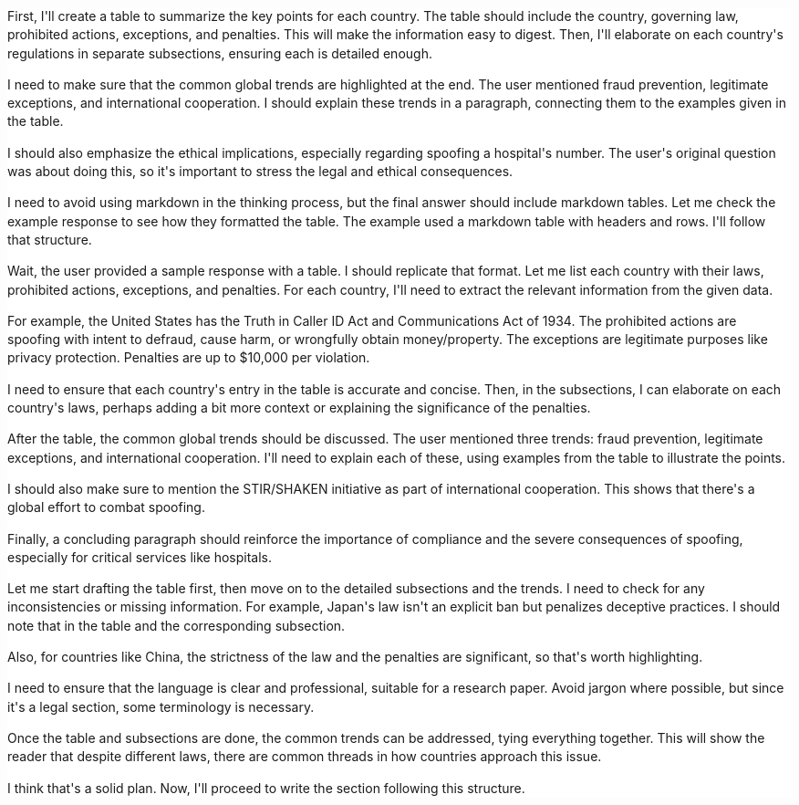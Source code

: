 First, I'll create a table to summarize the key points for each country. The table should include the country, governing law, prohibited actions, exceptions, and penalties. This will make the information easy to digest. Then, I'll elaborate on each country's regulations in separate subsections, ensuring each is detailed enough. 

I need to make sure that the common global trends are highlighted at the end. The user mentioned fraud prevention, legitimate exceptions, and international cooperation. I should explain these trends in a paragraph, connecting them to the examples given in the table.

I should also emphasize the ethical implications, especially regarding spoofing a hospital's number. The user's original question was about doing this, so it's important to stress the legal and ethical consequences. 

I need to avoid using markdown in the thinking process, but the final answer should include markdown tables. Let me check the example response to see how they formatted the table. The example used a markdown table with headers and rows. I'll follow that structure.

Wait, the user provided a sample response with a table. I should replicate that format. Let me list each country with their laws, prohibited actions, exceptions, and penalties. For each country, I'll need to extract the relevant information from the given data. 

For example, the United States has the Truth in Caller ID Act and Communications Act of 1934. The prohibited actions are spoofing with intent to defraud, cause harm, or wrongfully obtain money/property. The exceptions are legitimate purposes like privacy protection. Penalties are up to $10,000 per violation. 

I need to ensure that each country's entry in the table is accurate and concise. Then, in the subsections, I can elaborate on each country's laws, perhaps adding a bit more context or explaining the significance of the penalties. 

After the table, the common global trends should be discussed. The user mentioned three trends: fraud prevention, legitimate exceptions, and international cooperation. I'll need to explain each of these, using examples from the table to illustrate the points. 

I should also make sure to mention the STIR/SHAKEN initiative as part of international cooperation. This shows that there's a global effort to combat spoofing. 

Finally, a concluding paragraph should reinforce the importance of compliance and the severe consequences of spoofing, especially for critical services like hospitals. 

Let me start drafting the table first, then move on to the detailed subsections and the trends. I need to check for any inconsistencies or missing information. For example, Japan's law isn't an explicit ban but penalizes deceptive practices. I should note that in the table and the corresponding subsection. 

Also, for countries like China, the strictness of the law and the penalties are significant, so that's worth highlighting. 

I need to ensure that the language is clear and professional, suitable for a research paper. Avoid jargon where possible, but since it's a legal section, some terminology is necessary. 

Once the table and subsections are done, the common trends can be addressed, tying everything together. This will show the reader that despite different laws, there are common threads in how countries approach this issue. 

I think that's a solid plan. Now, I'll proceed to write the section following this structure.
</think>
